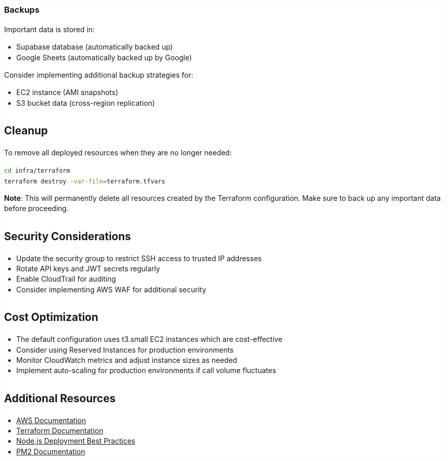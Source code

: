### Backups

Important data is stored in:
- Supabase database (automatically backed up)
- Google Sheets (automatically backed up by Google)

Consider implementing additional backup strategies for:
- EC2 instance (AMI snapshots)
- S3 bucket data (cross-region replication)

## Cleanup

To remove all deployed resources when they are no longer needed:

```bash
cd infra/terraform
terraform destroy -var-file=terraform.tfvars
```

**Note**: This will permanently delete all resources created by the Terraform configuration. Make sure to back up any important data before proceeding.

## Security Considerations

- Update the security group to restrict SSH access to trusted IP addresses
- Rotate API keys and JWT secrets regularly
- Enable CloudTrail for auditing
- Consider implementing AWS WAF for additional security

## Cost Optimization

- The default configuration uses t3.small EC2 instances which are cost-effective
- Consider using Reserved Instances for production environments
- Monitor CloudWatch metrics and adjust instance sizes as needed
- Implement auto-scaling for production environments if call volume fluctuates

## Additional Resources

- [AWS Documentation](https://docs.aws.amazon.com/)
- [Terraform Documentation](https://www.terraform.io/docs)
- [Node.js Deployment Best Practices](https://expressjs.com/en/advanced/best-practice-performance.html)
- [PM2 Documentation](https://pm2.keymetrics.io/docs/usage/quick-start/) 